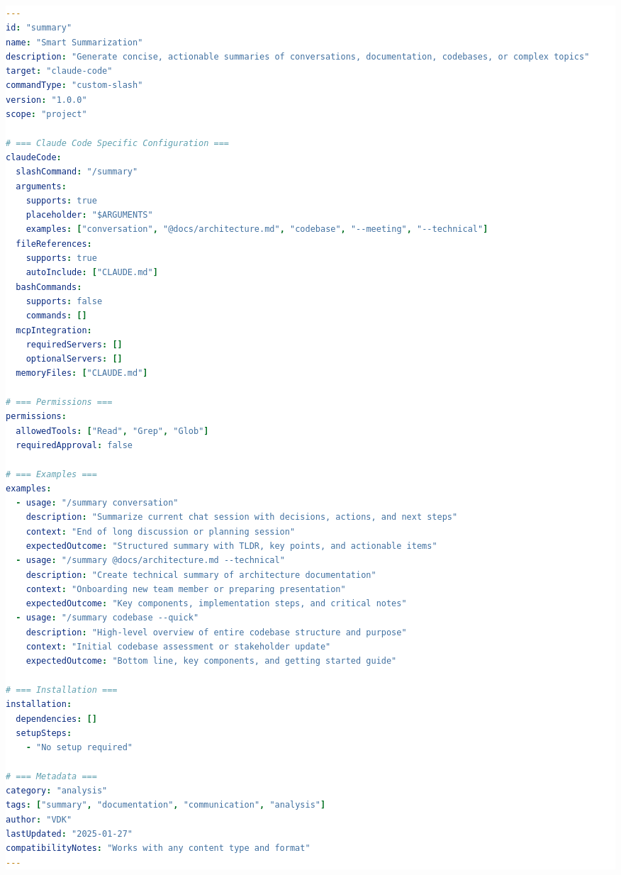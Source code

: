 ```yaml
---
id: "summary"
name: "Smart Summarization"
description: "Generate concise, actionable summaries of conversations, documentation, codebases, or complex topics"
target: "claude-code"
commandType: "custom-slash"
version: "1.0.0"
scope: "project"

# === Claude Code Specific Configuration ===
claudeCode:
  slashCommand: "/summary"
  arguments:
    supports: true
    placeholder: "$ARGUMENTS"
    examples: ["conversation", "@docs/architecture.md", "codebase", "--meeting", "--technical"]
  fileReferences:
    supports: true
    autoInclude: ["CLAUDE.md"]
  bashCommands:
    supports: false
    commands: []
  mcpIntegration:
    requiredServers: []
    optionalServers: []
  memoryFiles: ["CLAUDE.md"]

# === Permissions ===
permissions:
  allowedTools: ["Read", "Grep", "Glob"]
  requiredApproval: false

# === Examples ===
examples:
  - usage: "/summary conversation"
    description: "Summarize current chat session with decisions, actions, and next steps"
    context: "End of long discussion or planning session"
    expectedOutcome: "Structured summary with TLDR, key points, and actionable items"
  - usage: "/summary @docs/architecture.md --technical"
    description: "Create technical summary of architecture documentation"
    context: "Onboarding new team member or preparing presentation"
    expectedOutcome: "Key components, implementation steps, and critical notes"
  - usage: "/summary codebase --quick"
    description: "High-level overview of entire codebase structure and purpose"
    context: "Initial codebase assessment or stakeholder update"
    expectedOutcome: "Bottom line, key components, and getting started guide"

# === Installation ===
installation:
  dependencies: []
  setupSteps:
    - "No setup required"

# === Metadata ===
category: "analysis"
tags: ["summary", "documentation", "communication", "analysis"]
author: "VDK"
lastUpdated: "2025-01-27"
compatibilityNotes: "Works with any content type and format"
---
```

